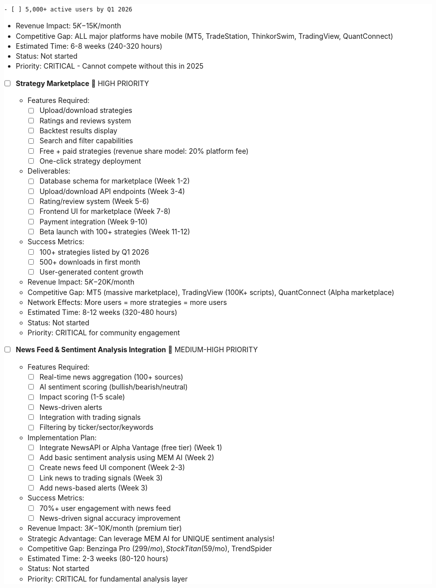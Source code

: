     - [ ] 5,000+ active users by Q1 2026
  - Revenue Impact: $5K-$15K/month
  - Competitive Gap: ALL major platforms have mobile (MT5, TradeStation, ThinkorSwim, TradingView, QuantConnect)
  - Estimated Time: 6-8 weeks (240-320 hours)
  - Status: Not started
  - Priority: CRITICAL - Cannot compete without this in 2025

- [ ] **Strategy Marketplace** 🔴 HIGH PRIORITY
  - Features Required:
    - [ ] Upload/download strategies
    - [ ] Ratings and reviews system
    - [ ] Backtest results display
    - [ ] Search and filter capabilities
    - [ ] Free + paid strategies (revenue share model: 20% platform fee)
    - [ ] One-click strategy deployment
  - Deliverables:
    - [ ] Database schema for marketplace (Week 1-2)
    - [ ] Upload/download API endpoints (Week 3-4)
    - [ ] Rating/review system (Week 5-6)
    - [ ] Frontend UI for marketplace (Week 7-8)
    - [ ] Payment integration (Week 9-10)
    - [ ] Beta launch with 100+ strategies (Week 11-12)
  - Success Metrics:
    - [ ] 100+ strategies listed by Q1 2026
    - [ ] 500+ downloads in first month
    - [ ] User-generated content growth
  - Revenue Impact: $5K-$20K/month
  - Competitive Gap: MT5 (massive marketplace), TradingView (100K+ scripts), QuantConnect (Alpha marketplace)
  - Network Effects: More users = more strategies = more users
  - Estimated Time: 8-12 weeks (320-480 hours)
  - Status: Not started
  - Priority: CRITICAL for community engagement

- [ ] **News Feed & Sentiment Analysis Integration** 🔴 MEDIUM-HIGH PRIORITY
  - Features Required:
    - [ ] Real-time news aggregation (100+ sources)
    - [ ] AI sentiment scoring (bullish/bearish/neutral)
    - [ ] Impact scoring (1-5 scale)
    - [ ] News-driven alerts
    - [ ] Integration with trading signals
    - [ ] Filtering by ticker/sector/keywords
  - Implementation Plan:
    - [ ] Integrate NewsAPI or Alpha Vantage (free tier) (Week 1)
    - [ ] Add basic sentiment analysis using MEM AI (Week 2)
    - [ ] Create news feed UI component (Week 2-3)
    - [ ] Link news to trading signals (Week 3)
    - [ ] Add news-based alerts (Week 3)
  - Success Metrics:
    - [ ] 70%+ user engagement with news feed
    - [ ] News-driven signal accuracy improvement
  - Revenue Impact: $3K-$10K/month (premium tier)
  - Strategic Advantage: Can leverage MEM AI for UNIQUE sentiment analysis!
  - Competitive Gap: Benzinga Pro ($299/mo), Stock Titan ($59/mo), TrendSpider
  - Estimated Time: 2-3 weeks (80-120 hours)
  - Status: Not started
  - Priority: CRITICAL for fundamental analysis layer

